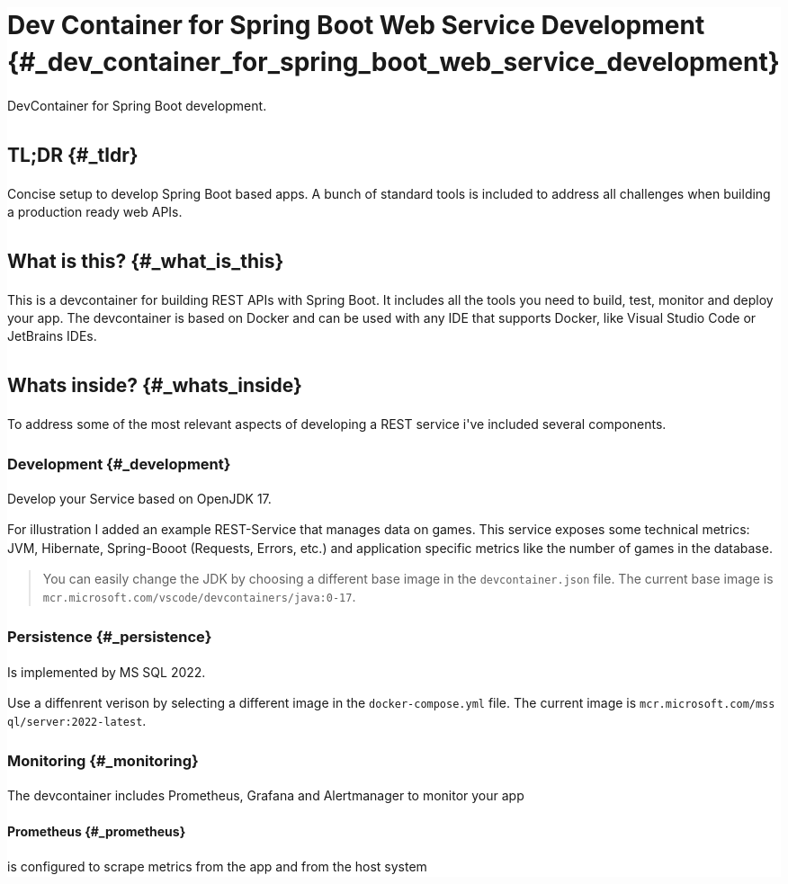 # Dev Container for Spring Boot Web Service Development {#_dev_container_for_spring_boot_web_service_development}

DevContainer for Spring Boot development.

## TL;DR {#_tldr}

Concise setup to develop Spring Boot based apps. A bunch of standard
tools is included to address all challenges when building a production
ready web APIs.

## What is this? {#_what_is_this}

This is a devcontainer for building REST APIs with Spring Boot. It
includes all the tools you need to build, test, monitor and deploy your
app. The devcontainer is based on Docker and can be used with any IDE
that supports Docker, like Visual Studio Code or JetBrains IDEs.

## Whats inside? {#_whats_inside}

To address some of the most relevant aspects of developing a REST
service i've included several components.

### Development {#_development}

Develop your Service based on OpenJDK 17.

For illustration I added an example REST-Service that manages data on
games. This service exposes some technical metrics: JVM, Hibernate,
Spring-Booot (Requests, Errors, etc.) and application specific metrics
like the number of games in the database.

> You can easily change the JDK by choosing a different base image in
> the `devcontainer.json` file. The current base image is
> `mcr.microsoft.com/vscode/devcontainers/java:0-17`.

### Persistence {#_persistence}

Is implemented by MS SQL 2022.

Use a diffenrent verison by selecting a different image in the
`docker-compose.yml` file. The current image is
`mcr.microsoft.com/mssql/server:2022-latest`.

### Monitoring {#_monitoring}

The devcontainer includes Prometheus, Grafana and Alertmanager to
monitor your app

#### Prometheus {#_prometheus}

is configured to scrape metrics from the app and from the host system
